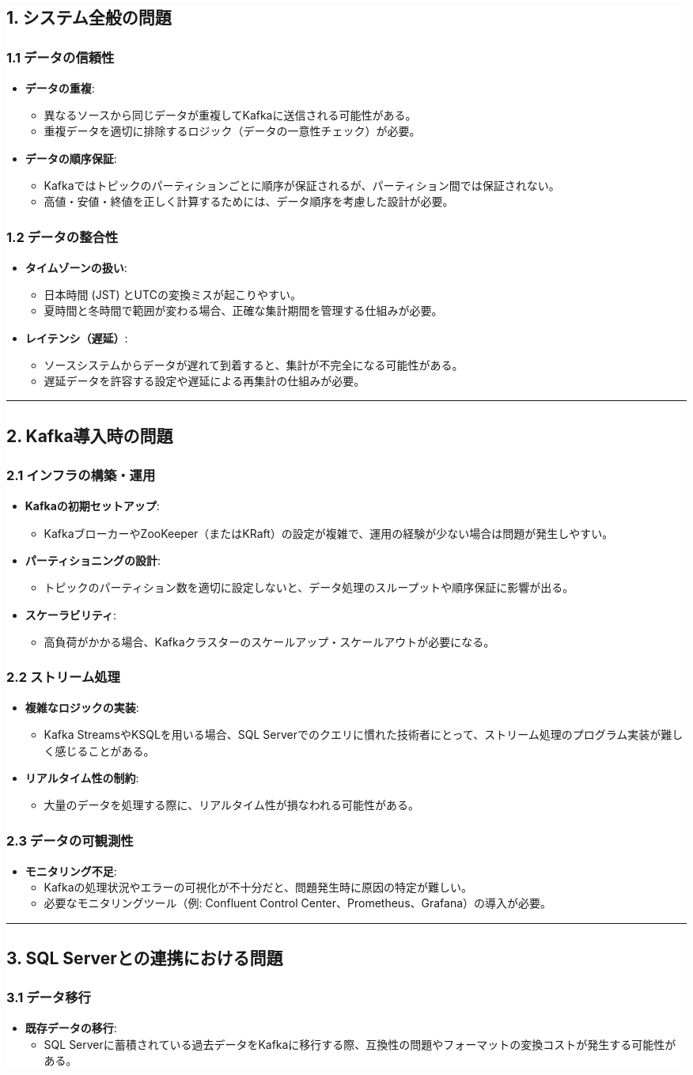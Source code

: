 ## **1. システム全般の問題**

### **1.1 データの信頼性**
- **データの重複**:
  - 異なるソースから同じデータが重複してKafkaに送信される可能性がある。
  - 重複データを適切に排除するロジック（データの一意性チェック）が必要。

- **データの順序保証**:
  - Kafkaではトピックのパーティションごとに順序が保証されるが、パーティション間では保証されない。
  - 高値・安値・終値を正しく計算するためには、データ順序を考慮した設計が必要。

### **1.2 データの整合性**
- **タイムゾーンの扱い**:
  - 日本時間 (JST) とUTCの変換ミスが起こりやすい。
  - 夏時間と冬時間で範囲が変わる場合、正確な集計期間を管理する仕組みが必要。

- **レイテンシ（遅延）**:
  - ソースシステムからデータが遅れて到着すると、集計が不完全になる可能性がある。
  - 遅延データを許容する設定や遅延による再集計の仕組みが必要。

---

## **2. Kafka導入時の問題**

### **2.1 インフラの構築・運用**
- **Kafkaの初期セットアップ**:
  - KafkaブローカーやZooKeeper（またはKRaft）の設定が複雑で、運用の経験が少ない場合は問題が発生しやすい。

- **パーティショニングの設計**:
  - トピックのパーティション数を適切に設定しないと、データ処理のスループットや順序保証に影響が出る。

- **スケーラビリティ**:
  - 高負荷がかかる場合、Kafkaクラスターのスケールアップ・スケールアウトが必要になる。

### **2.2 ストリーム処理**
- **複雑なロジックの実装**:
  - Kafka StreamsやKSQLを用いる場合、SQL Serverでのクエリに慣れた技術者にとって、ストリーム処理のプログラム実装が難しく感じることがある。

- **リアルタイム性の制約**:
  - 大量のデータを処理する際に、リアルタイム性が損なわれる可能性がある。

### **2.3 データの可観測性**
- **モニタリング不足**:
  - Kafkaの処理状況やエラーの可視化が不十分だと、問題発生時に原因の特定が難しい。
  - 必要なモニタリングツール（例: Confluent Control Center、Prometheus、Grafana）の導入が必要。

---

## **3. SQL Serverとの連携における問題**

### **3.1 データ移行**
- **既存データの移行**:
  - SQL Serverに蓄積されている過去データをKafkaに移行する際、互換性の問題やフォーマットの変換コストが発生する可能性がある。

